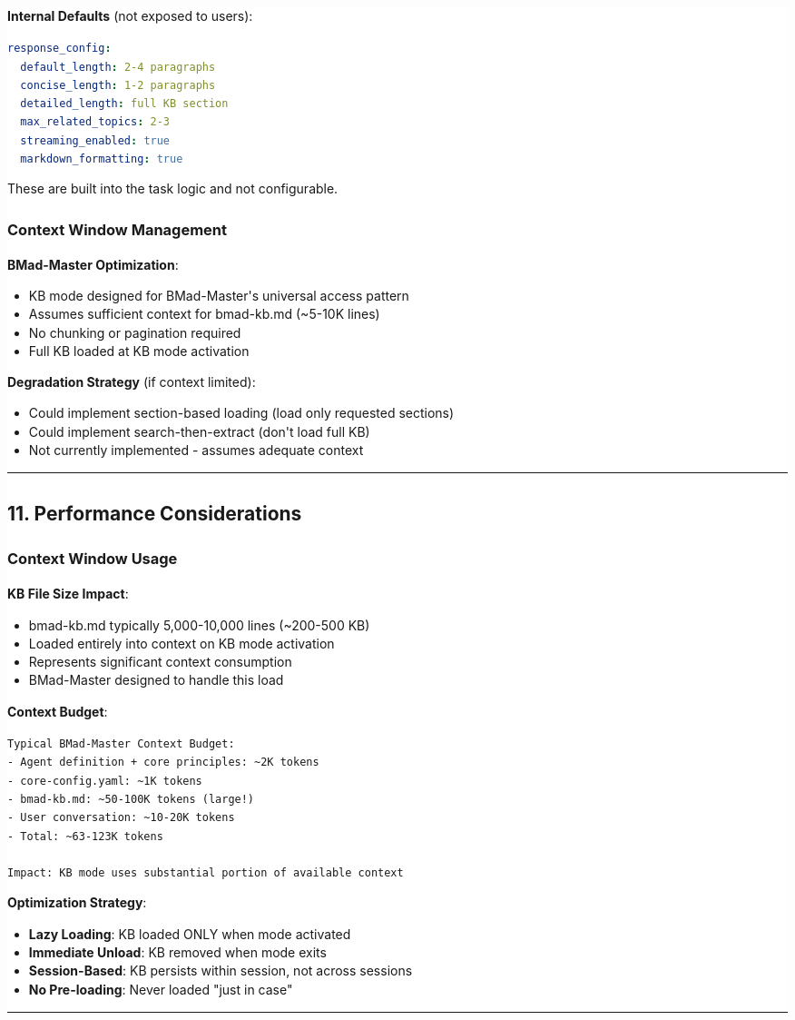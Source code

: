 **Internal Defaults** (not exposed to users):
```yaml
response_config:
  default_length: 2-4 paragraphs
  concise_length: 1-2 paragraphs
  detailed_length: full KB section
  max_related_topics: 2-3
  streaming_enabled: true
  markdown_formatting: true
```

These are built into the task logic and not configurable.

### Context Window Management

**BMad-Master Optimization**:
- KB mode designed for BMad-Master's universal access pattern
- Assumes sufficient context for bmad-kb.md (~5-10K lines)
- No chunking or pagination required
- Full KB loaded at KB mode activation

**Degradation Strategy** (if context limited):
- Could implement section-based loading (load only requested sections)
- Could implement search-then-extract (don't load full KB)
- Not currently implemented - assumes adequate context

---

## 11. Performance Considerations

### Context Window Usage

**KB File Size Impact**:
- bmad-kb.md typically 5,000-10,000 lines (~200-500 KB)
- Loaded entirely into context on KB mode activation
- Represents significant context consumption
- BMad-Master designed to handle this load

**Context Budget**:
```
Typical BMad-Master Context Budget:
- Agent definition + core principles: ~2K tokens
- core-config.yaml: ~1K tokens
- bmad-kb.md: ~50-100K tokens (large!)
- User conversation: ~10-20K tokens
- Total: ~63-123K tokens

Impact: KB mode uses substantial portion of available context
```

**Optimization Strategy**:
- **Lazy Loading**: KB loaded ONLY when mode activated
- **Immediate Unload**: KB removed when mode exits
- **Session-Based**: KB persists within session, not across sessions
- **No Pre-loading**: Never loaded "just in case"

---